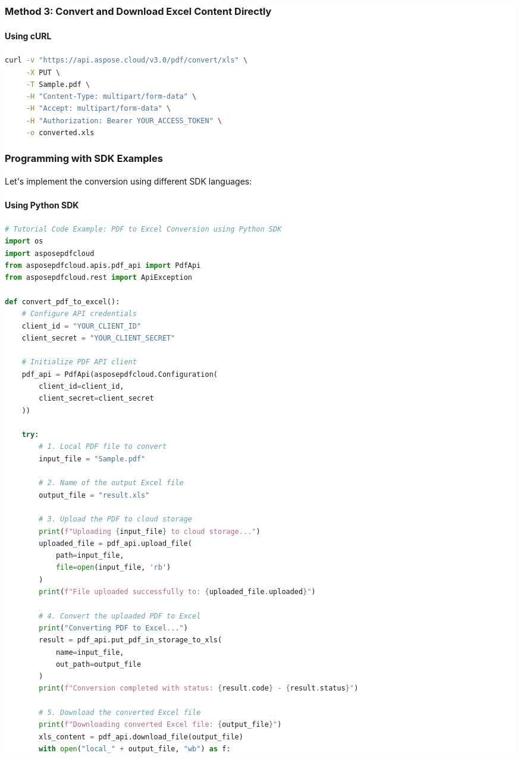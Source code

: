 ### Method 3: Convert and Download Excel Content Directly

#### Using cURL

```bash
curl -v "https://api.aspose.cloud/v3.0/pdf/convert/xls" \
     -X PUT \
     -T Sample.pdf \
     -H "Content-Type: multipart/form-data" \
     -H "Accept: multipart/form-data" \
     -H "Authorization: Bearer YOUR_ACCESS_TOKEN" \
     -o converted.xls
```

### Programming with SDK Examples

Let's implement the conversion using different SDK languages:

#### Using Python SDK

```python
# Tutorial Code Example: PDF to Excel Conversion using Python SDK
import os
import asposepdfcloud
from asposepdfcloud.apis.pdf_api import PdfApi
from asposepdfcloud.rest import ApiException

def convert_pdf_to_excel():
    # Configure API credentials
    client_id = "YOUR_CLIENT_ID"
    client_secret = "YOUR_CLIENT_SECRET"
    
    # Initialize PDF API client
    pdf_api = PdfApi(asposepdfcloud.Configuration(
        client_id=client_id,
        client_secret=client_secret
    ))
    
    try:
        # 1. Local PDF file to convert
        input_file = "Sample.pdf"
        
        # 2. Name of the output Excel file
        output_file = "result.xls"
        
        # 3. Upload the PDF to cloud storage
        print(f"Uploading {input_file} to cloud storage...")
        uploaded_file = pdf_api.upload_file(
            path=input_file,
            file=open(input_file, 'rb')
        )
        print(f"File uploaded successfully to: {uploaded_file.uploaded}")
        
        # 4. Convert the uploaded PDF to Excel
        print("Converting PDF to Excel...")
        result = pdf_api.put_pdf_in_storage_to_xls(
            name=input_file,
            out_path=output_file
        )
        print(f"Conversion completed with status: {result.code} - {result.status}")
        
        # 5. Download the converted Excel file
        print(f"Downloading converted Excel file: {output_file}")
        xls_content = pdf_api.download_file(output_file)
        with open("local_" + output_file, "wb") as f:
```